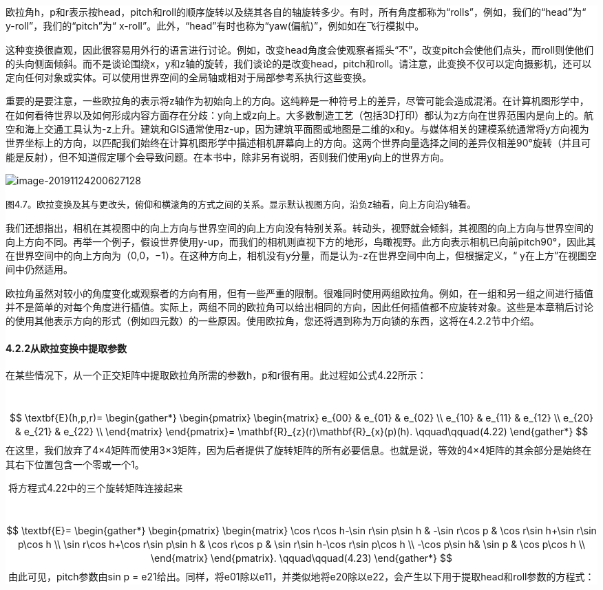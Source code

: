​		欧拉角h，p和r表示按head，pitch和roll的顺序旋转以及绕其各自的轴旋转多少。有时，所有角度都称为“rolls”，例如，我们的“head”为“ y-roll”，我们的“pitch”为“ x-roll”。此外，“head”有时也称为“yaw(偏航)”，例如如在飞行模拟中。

​		这种变换很直观，因此很容易用外行的语言进行讨论。例如，改变head角度会使观察者摇头“不”，改变pitch会使他们点头，而roll则使他们的头向侧面倾斜。而不是谈论围绕x，y和z轴的旋转，我们谈论的是改变head，pitch和roll。请注意，此变换不仅可以定向摄影机，还可以定向任何对象或实体。可以使用世界空间的全局轴或相对于局部参考系执行这些变换。

​		重要的是要注意，一些欧拉角的表示将z轴作为初始向上的方向。这纯粹是一种符号上的差异，尽管可能会造成混淆。在计算机图形学中，在如何看待世界以及如何形成内容方面存在分歧：y向上或z向上。大多数制造工艺（包括3D打印）都认为z方向在世界范围内是向上的。航空和海上交通工具认为-z上升。建筑和GIS通常使用z-up，因为建筑平面图或地图是二维的x和y。与媒体相关的建模系统通常将y方向视为世界坐标上的方向，以匹配我们始终在计算机图形学中描述相机屏幕向上的方向。这两个世界向量选择之间的差异仅相差90°旋转（并且可能是反射），但不知道假定哪个会导致问题。在本书中，除非另有说明，否则我们使用y向上的世界方向。

![image-20191124200627128](C:\Users\tionerter\AppData\Roaming\Typora\typora-user-images\image-20191124200627128.png)

​		<font size=2>图4.7。欧拉变换及其与更改头，俯仰和横滚角的方式之间的关系。显示默认视图方向，沿负z轴看，向上方向沿y轴看。</font>

​		我们还想指出，相机在其视图中的向上方向与世界空间的向上方向没有特别关系。转动头，视野就会倾斜，其视图的向上方向与世界空间的向上方向不同。再举一个例子，假设世界使用y-up，而我们的相机则直视下方的地形，鸟瞰视野。此方向表示相机已向前pitch90°，因此其在世界空间中的向上方向为（0,0，−1）。在这种方向上，相机没有y分量，而是认为-z在世界空间中向上，但根据定义，“ y在上方”在视图空间中仍然适用。

​		欧拉角虽然对较小的角度变化或观察者的方向有用，但有一些严重的限制。很难同时使用两组欧拉角。例如，在一组和另一组之间进行插值并不是简单的对每个角度进行插值。实际上，两组不同的欧拉角可以给出相同的方向，因此任何插值都不应旋转对象。这些是本章稍后讨论的使用其他表示方向的形式（例如四元数）的一些原因。使用欧拉角，您还将遇到称为万向锁的东西，这将在4.2.2节中介绍。

#### 4.2.2从欧拉变换中提取参数

​		在某些情况下，从一个正交矩阵中提取欧拉角所需的参数h，p和r很有用。此过程如公式4.22所示：

​		
$$
\textbf{E}(h,p,r)=
\begin{gather*}
\begin{pmatrix}
\begin{matrix}
e_{00} & e_{01} & e_{02} \\
e_{10} & e_{11} & e_{12} \\
e_{20} & e_{21} & e_{22} \\
\end{matrix}
\end{pmatrix}=
\mathbf{R}_{z}(r)\mathbf{R}_{x}(p)(h).
\qquad\qquad(4.22)
\end{gather*}
$$
​		在这里，我们放弃了4×4矩阵而使用3×3矩阵，因为后者提供了旋转矩阵的所有必要信息。也就是说，等效的4×4矩阵的其余部分是始终在其右下位置包含一个零或一个1。

​		将方程式4.22中的三个旋转矩阵连接起来

​		
$$
\textbf{E}=
\begin{gather*}
\begin{pmatrix}
\begin{matrix}
\cos r\cos h-\sin r\sin p\sin h & -\sin r\cos p & \cos r\sin h+\sin r\sin p\cos h \\
\sin r\cos h+\cos r\sin p\sin h & \cos r\cos p & \sin r\sin h-\cos r\sin p\cos h  \\
-\cos p\sin h&  \sin  p & \cos  p\cos h \\
\end{matrix}
\end{pmatrix}.
\qquad\qquad(4.23)
\end{gather*}
$$
​		由此可见，pitch参数由sin p = e21给出。同样，将e01除以e11，并类似地将e20除以e22，会产生以下用于提取head和roll参数的方程式：
